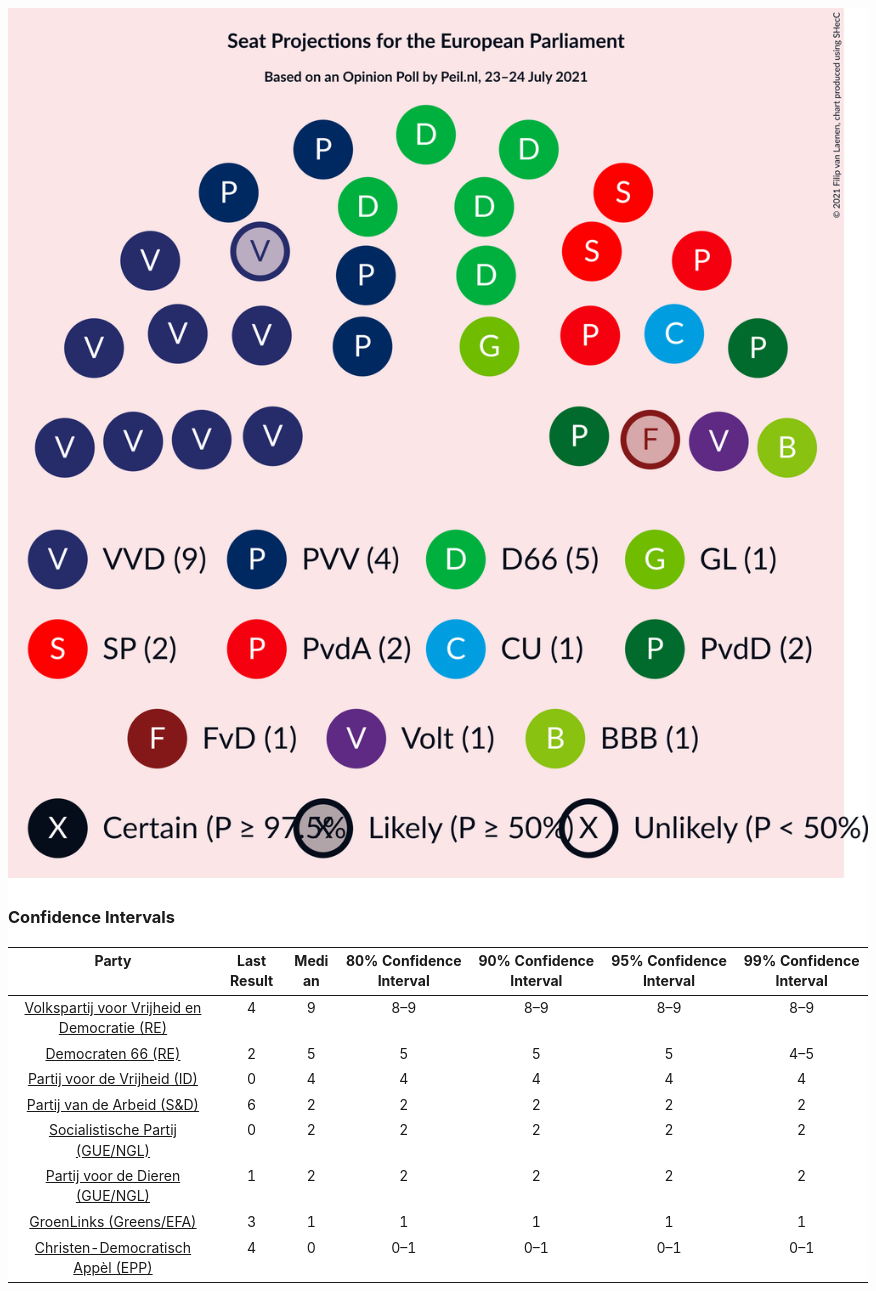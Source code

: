 ![Graph with seating plan not yet produced](2021-07-24-Peilnl-seating-plan.png "Seating Plan")

### Confidence Intervals

| Party | Last Result | Median | 80% Confidence Interval | 90% Confidence Interval | 95% Confidence Interval | 99% Confidence Interval |
|:-----:|:-----------:|:------:|:-----------------------:|:-----------------------:|:-----------------------:|:-----------------------:|
| <a href="#volkspartij-voor-vrijheid-en-democratie-(re)">Volkspartij voor Vrijheid en Democratie (RE)</a> | 4 | 9 | 8–9 |8–9 |8–9 |8–9 |
| <a href="#democraten-66-(re)">Democraten 66 (RE)</a> | 2 | 5 | 5 |5 |5 |4–5 |
| <a href="#partij-voor-de-vrijheid-(id)">Partij voor de Vrijheid (ID)</a> | 0 | 4 | 4 |4 |4 |4 |
| <a href="#partij-van-de-arbeid-(s&d)">Partij van de Arbeid (S&D)</a> | 6 | 2 | 2 |2 |2 |2 |
| <a href="#socialistische-partij-(gue/ngl)">Socialistische Partij (GUE/NGL)</a> | 0 | 2 | 2 |2 |2 |2 |
| <a href="#partij-voor-de-dieren-(gue/ngl)">Partij voor de Dieren (GUE/NGL)</a> | 1 | 2 | 2 |2 |2 |2 |
| <a href="#groenlinks-(greens/efa)">GroenLinks (Greens/EFA)</a> | 3 | 1 | 1 |1 |1 |1 |
| <a href="#christen-democratisch-appèl-(epp)">Christen-Democratisch Appèl (EPP)</a> | 4 | 0 | 0–1 |0–1 |0–1 |0–1 |